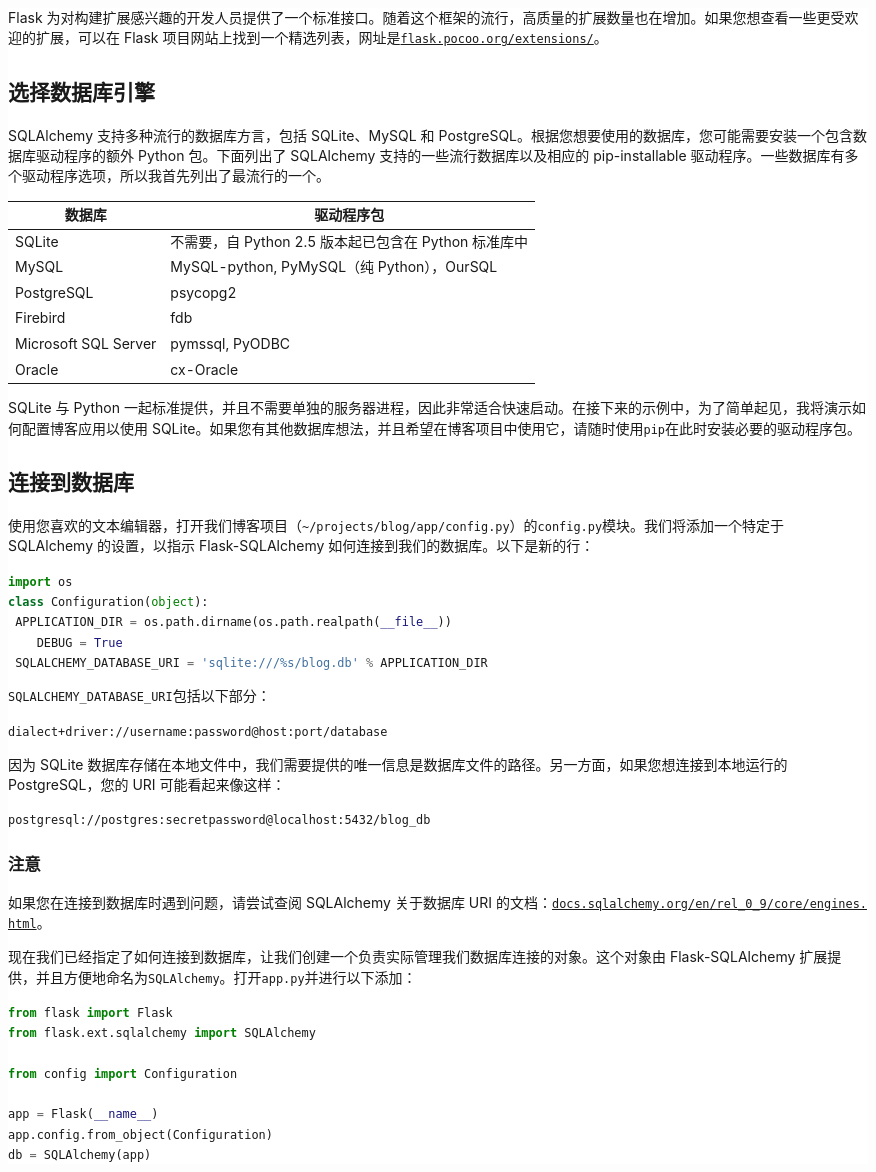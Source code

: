 Flask 为对构建扩展感兴趣的开发人员提供了一个标准接口。随着这个框架的流行，高质量的扩展数量也在增加。如果您想查看一些更受欢迎的扩展，可以在 Flask 项目网站上找到一个精选列表，网址是[`flask.pocoo.org/extensions/`](http://flask.pocoo.org/extensions/)。

## 选择数据库引擎

SQLAlchemy 支持多种流行的数据库方言，包括 SQLite、MySQL 和 PostgreSQL。根据您想要使用的数据库，您可能需要安装一个包含数据库驱动程序的额外 Python 包。下面列出了 SQLAlchemy 支持的一些流行数据库以及相应的 pip-installable 驱动程序。一些数据库有多个驱动程序选项，所以我首先列出了最流行的一个。

| 数据库 | 驱动程序包 |
| --- | --- |
| SQLite | 不需要，自 Python 2.5 版本起已包含在 Python 标准库中 |
| MySQL | MySQL-python, PyMySQL（纯 Python），OurSQL |
| PostgreSQL | psycopg2 |
| Firebird | fdb |
| Microsoft SQL Server | pymssql, PyODBC |
| Oracle | cx-Oracle |

SQLite 与 Python 一起标准提供，并且不需要单独的服务器进程，因此非常适合快速启动。在接下来的示例中，为了简单起见，我将演示如何配置博客应用以使用 SQLite。如果您有其他数据库想法，并且希望在博客项目中使用它，请随时使用`pip`在此时安装必要的驱动程序包。

## 连接到数据库

使用您喜欢的文本编辑器，打开我们博客项目（`~/projects/blog/app/config.py`）的`config.py`模块。我们将添加一个特定于 SQLAlchemy 的设置，以指示 Flask-SQLAlchemy 如何连接到我们的数据库。以下是新的行：

```py
import os
class Configuration(object):
 APPLICATION_DIR = os.path.dirname(os.path.realpath(__file__))
    DEBUG = True
 SQLALCHEMY_DATABASE_URI = 'sqlite:///%s/blog.db' % APPLICATION_DIR

```

`SQLALCHEMY_DATABASE_URI`包括以下部分：

`dialect+driver://username:password@host:port/database`

因为 SQLite 数据库存储在本地文件中，我们需要提供的唯一信息是数据库文件的路径。另一方面，如果您想连接到本地运行的 PostgreSQL，您的 URI 可能看起来像这样：

`postgresql://postgres:secretpassword@localhost:5432/blog_db`

### 注意

如果您在连接到数据库时遇到问题，请尝试查阅 SQLAlchemy 关于数据库 URI 的文档：[`docs.sqlalchemy.org/en/rel_0_9/core/engines.html`](http://docs.sqlalchemy.org/en/rel_0_9/core/engines.html)。

现在我们已经指定了如何连接到数据库，让我们创建一个负责实际管理我们数据库连接的对象。这个对象由 Flask-SQLAlchemy 扩展提供，并且方便地命名为`SQLAlchemy`。打开`app.py`并进行以下添加：

```py
from flask import Flask
from flask.ext.sqlalchemy import SQLAlchemy

from config import Configuration

app = Flask(__name__)
app.config.from_object(Configuration)
db = SQLAlchemy(app)

```
